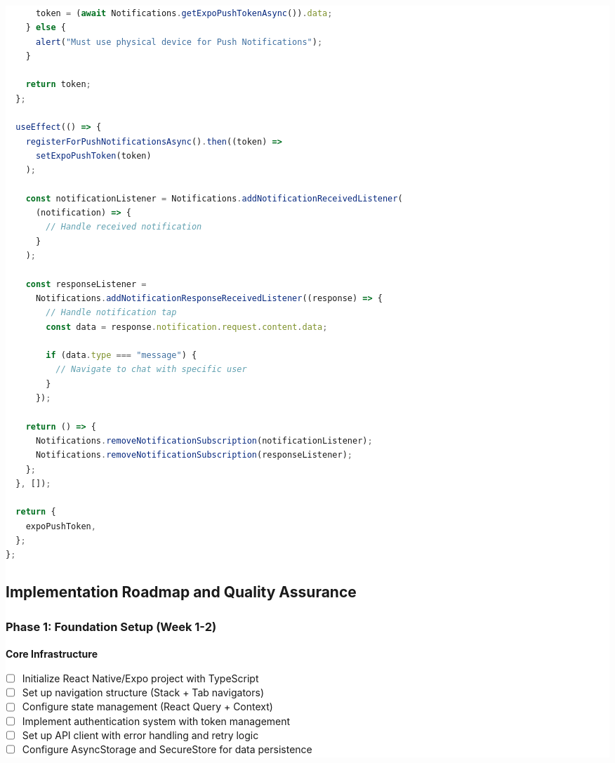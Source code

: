 ```typescript
      token = (await Notifications.getExpoPushTokenAsync()).data;
    } else {
      alert("Must use physical device for Push Notifications");
    }

    return token;
  };

  useEffect(() => {
    registerForPushNotificationsAsync().then((token) =>
      setExpoPushToken(token)
    );

    const notificationListener = Notifications.addNotificationReceivedListener(
      (notification) => {
        // Handle received notification
      }
    );

    const responseListener =
      Notifications.addNotificationResponseReceivedListener((response) => {
        // Handle notification tap
        const data = response.notification.request.content.data;

        if (data.type === "message") {
          // Navigate to chat with specific user
        }
      });

    return () => {
      Notifications.removeNotificationSubscription(notificationListener);
      Notifications.removeNotificationSubscription(responseListener);
    };
  }, []);

  return {
    expoPushToken,
  };
};
```

## Implementation Roadmap and Quality Assurance

### Phase 1: Foundation Setup (Week 1-2)

**Core Infrastructure**

- [ ] Initialize React Native/Expo project with TypeScript
- [ ] Set up navigation structure (Stack + Tab navigators)
- [ ] Configure state management (React Query + Context)
- [ ] Implement authentication system with token management
- [ ] Set up API client with error handling and retry logic
- [ ] Configure AsyncStorage and SecureStore for data persistence
